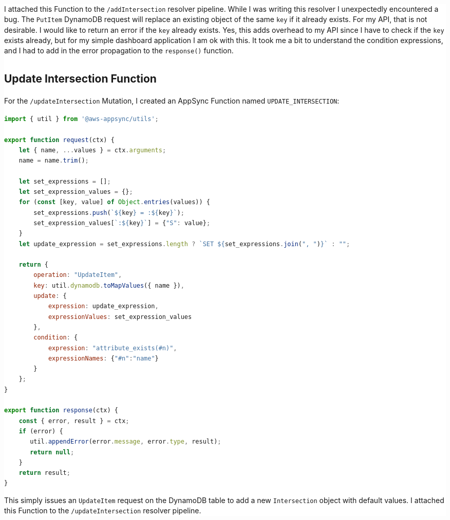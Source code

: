 I attached this Function to the `/addIntersection` resolver pipeline. While I was writing this resolver I unexpectedly encountered a bug. The `PutItem` DynamoDB request will replace an existing object of the same `key` if it already exists. For my API, that is not desirable. I would like to return an error if the `key` already exists. Yes, this adds overhead to my API since I have to check if the `key` exists already, but for my simple dashboard application I am ok with this. It took me a bit to understand the condition expressions, and I had to add in the error propagation to the `response()` function.

## Update Intersection Function
For the `/updateIntersection` Mutation, I created an AppSync Function named `UPDATE_INTERSECTION`:
```js
import { util } from '@aws-appsync/utils';

export function request(ctx) {
    let { name, ...values } = ctx.arguments;
    name = name.trim();
    
    let set_expressions = [];
    let set_expression_values = {};
    for (const [key, value] of Object.entries(values)) {
        set_expressions.push(`${key} = :${key}`);
        set_expression_values[`:${key}`] = {"S": value};
    }
    let update_expression = set_expressions.length ? `SET ${set_expressions.join(", ")}` : "";

    return {
        operation: "UpdateItem",
        key: util.dynamodb.toMapValues({ name }),
        update: {
            expression: update_expression,
            expressionValues: set_expression_values
        },
        condition: {
            expression: "attribute_exists(#n)",
            expressionNames: {"#n":"name"}
        }
    };
}

export function response(ctx) {
    const { error, result } = ctx;
    if (error) {
       util.appendError(error.message, error.type, result);
       return null;
    }
    return result;
}
```
This simply issues an `UpdateItem` request on the DynamoDB table to add a new `Intersection` object with default values.
I attached this Function to the `/updateIntersection` resolver pipeline.
